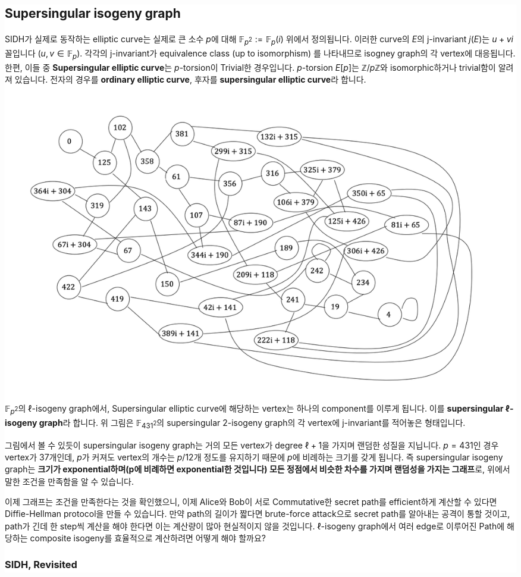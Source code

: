## Supersingular isogeny graph


SIDH가 실제로 동작하는 elliptic curve는 실제로 큰 소수 $p$에 대해 $\mathbb{F}_{p^2} := \mathbb{F}_p(i)$ 위에서 정의됩니다. 이러한 curve의 $E$의 j-invariant $j(E)$는 $u + vi$꼴입니다 ($u,v \in \mathbb{F}_p$). 각각의 j-invariant가 equivalence class (up to isomorphism) 를 나타내므로 isogney graph의 각 vertex에 대응됩니다. 한편, 이들 중 **Supersingular elliptic curve**는 $p$-torsion이 Trivial한 경우입니다. $p$-torsion $E[p]$는 $\mathbb{Z}/p\mathbb{Z}$와 isomorphic하거나 trivial함이 알려져 있습니다. 전자의 경우를 **ordinary elliptic curve**, 후자를 **supersingular elliptic curve**라 합니다.


![Supersingular 2-Isogeny graph over $\mathbb{F}_{431^2}$: Craig Costello, 2019](/assets/images/Isogeny-based-cryptography/figure5.png)

$\mathbb{F}_{p^2}$의 $\ell$-isogeny graph에서, Supersingular elliptic curve에 해당하는 vertex는 하나의 component를 이루게 됩니다. 이를 **supersingular $\ell$-isogeny graph**라 합니다. 위 그림은 $\mathbb{F}_{431^2}$의 supersingular 2-isogeny graph의 각 vertex에 j-invariant를 적어놓은 형태입니다. 

그림에서 볼 수 있듯이 supersingular isogeny graph는 거의 모든 vertex가 degree $\ell + 1$을 가지며 랜덤한 성질을 지닙니다. $p=431$인 경우 vertex가 37개인데, $p$가 커져도 vertex의 개수는 $p/12$개 정도를 유지하기 때문에 $p$에 비례하는 크기를 갖게 됩니다. 즉 supersingular isogeny graph는 **크기가 exponential하며(p에 비례하면 exponential한 것입니다) 모든 정점에서 비슷한 차수를 가지며 랜덤성을 가지는 그래프**로, 위에서 말한 조건을 만족함을 알 수 있습니다.

이제 그래프는 조건을 만족한다는 것을 확인했으니, 이제 Alice와 Bob이 서로 Commutative한 secret path를 efficient하게 계산할 수 있다면 Diffie-Hellman protocol을 만들 수 있습니다. 만약 path의 길이가 짧다면 brute-force attack으로 secret path를 알아내는 공격이 통할 것이고, path가 긴데 한 step씩 계산을 해야 한다면 이는 계산량이 많아 현실적이지 않을 것입니다. $\ell$-isogeny graph에서 여러 edge로 이루어진 Path에 해당하는 composite isogeny를 효율적으로 계산하려면 어떻게 해야 할까요?


### SIDH, Revisited
